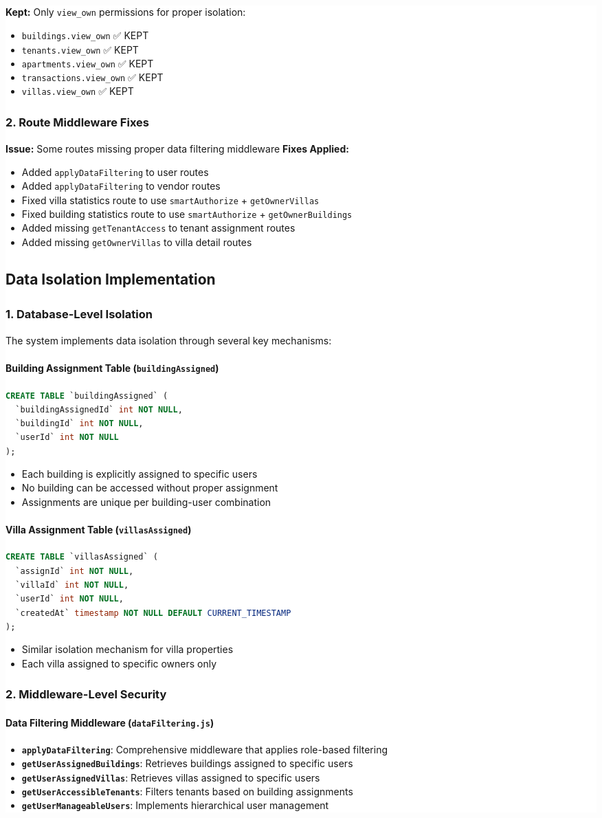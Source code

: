 **Kept:** Only `view_own` permissions for proper isolation:
- `buildings.view_own` ✅ KEPT
- `tenants.view_own` ✅ KEPT
- `apartments.view_own` ✅ KEPT
- `transactions.view_own` ✅ KEPT
- `villas.view_own` ✅ KEPT

### 2. Route Middleware Fixes
**Issue:** Some routes missing proper data filtering middleware
**Fixes Applied:**
- Added `applyDataFiltering` to user routes
- Added `applyDataFiltering` to vendor routes
- Fixed villa statistics route to use `smartAuthorize` + `getOwnerVillas`
- Fixed building statistics route to use `smartAuthorize` + `getOwnerBuildings`
- Added missing `getTenantAccess` to tenant assignment routes
- Added missing `getOwnerVillas` to villa detail routes

## Data Isolation Implementation

### 1. Database-Level Isolation

The system implements data isolation through several key mechanisms:

#### Building Assignment Table (`buildingAssigned`)
```sql
CREATE TABLE `buildingAssigned` (
  `buildingAssignedId` int NOT NULL,
  `buildingId` int NOT NULL,
  `userId` int NOT NULL
);
```
- Each building is explicitly assigned to specific users
- No building can be accessed without proper assignment
- Assignments are unique per building-user combination

#### Villa Assignment Table (`villasAssigned`)
```sql
CREATE TABLE `villasAssigned` (
  `assignId` int NOT NULL,
  `villaId` int NOT NULL,
  `userId` int NOT NULL,
  `createdAt` timestamp NOT NULL DEFAULT CURRENT_TIMESTAMP
);
```
- Similar isolation mechanism for villa properties
- Each villa assigned to specific owners only

### 2. Middleware-Level Security

#### Data Filtering Middleware (`dataFiltering.js`)
- **`applyDataFiltering`**: Comprehensive middleware that applies role-based filtering
- **`getUserAssignedBuildings`**: Retrieves buildings assigned to specific users
- **`getUserAssignedVillas`**: Retrieves villas assigned to specific users
- **`getUserAccessibleTenants`**: Filters tenants based on building assignments
- **`getUserManageableUsers`**: Implements hierarchical user management
